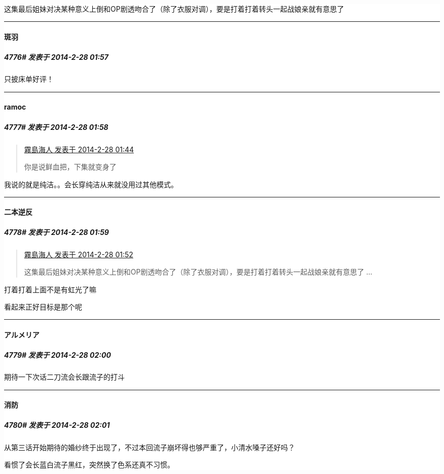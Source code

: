 
这集最后姐妹对决某种意义上倒和OP剧透吻合了（除了衣服对调），要是打着打着转头一起战娘亲就有意思了


-----

####  斑羽  
##### 4776#       发表于 2014-2-28 01:57


只披床单好评！


-----

####  ramoc  
##### 4777#       发表于 2014-2-28 01:58


<blockquote><a href="httphttps://bbs.saraba1st.com/2b/forum.php?mod=redirect&amp;goto=findpost&amp;pid=24631699&amp;ptid=915948" target="_blank">霧島海人 发表于 2014-2-28 01:44</a>

你是说鲜血把，下集就变身了</blockquote>
我说的就是纯洁。。会长穿纯洁从来就没用过其他模式。


-----

####  二本逆反  
##### 4778#       发表于 2014-2-28 01:59


<blockquote><a href="httphttps://bbs.saraba1st.com/2b/forum.php?mod=redirect&amp;goto=findpost&amp;pid=24631739&amp;ptid=915948" target="_blank">霧島海人 发表于 2014-2-28 01:52</a>

这集最后姐妹对决某种意义上倒和OP剧透吻合了（除了衣服对调），要是打着打着转头一起战娘亲就有意思了 ...</blockquote>
打着打着上面不是有虹光了嘛

看起来正好目标是那个呢


-----

####  アルメリア  
##### 4779#       发表于 2014-2-28 02:00


期待一下次话二刀流会长跟流子的打斗


-----

####  消防  
##### 4780#       发表于 2014-2-28 02:01


从第三话开始期待的婚纱终于出现了，不过本回流子崩坏得也够严重了，小清水嗓子还好吗？


看惯了会长蓝白流子黑红，突然换了色系还真不习惯。
